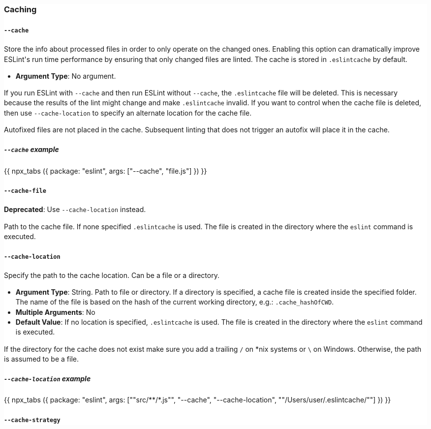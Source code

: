 ### Caching

#### `--cache`

Store the info about processed files in order to only operate on the changed ones. Enabling this option can dramatically improve ESLint's run time performance by ensuring that only changed files are linted.
The cache is stored in `.eslintcache` by default.

* **Argument Type**: No argument.

If you run ESLint with `--cache` and then run ESLint without `--cache`, the `.eslintcache` file will be deleted. This is necessary because the results of the lint might change and make `.eslintcache` invalid. If you want to control when the cache file is deleted, then use `--cache-location` to specify an alternate location for the cache file.

Autofixed files are not placed in the cache. Subsequent linting that does not trigger an autofix will place it in the cache.

##### `--cache` example

{{ npx_tabs ({
    package: "eslint",
    args: ["--cache", "file.js"]
}) }}

#### `--cache-file`

**Deprecated**: Use `--cache-location` instead.

Path to the cache file. If none specified `.eslintcache` is used. The file is created in the directory where the `eslint` command is executed.

#### `--cache-location`

Specify the path to the cache location. Can be a file or a directory.

* **Argument Type**: String. Path to file or directory. If a directory is specified, a cache file is created inside the specified folder. The name of the file is based on the hash of the current working directory, e.g.: `.cache_hashOfCWD`.
* **Multiple Arguments**: No
* **Default Value**: If no location is specified, `.eslintcache` is used. The file is created in the directory where the `eslint` command is executed.

If the directory for the cache does not exist make sure you add a trailing `/` on \*nix systems or `\` on Windows. Otherwise, the path is assumed to be a file.

##### `--cache-location` example

{{ npx_tabs ({
    package: "eslint",
    args: ["\"src/**/*.js\"", "--cache", "--cache-location", "\"/Users/user/.eslintcache/\""]
}) }}

#### `--cache-strategy`
